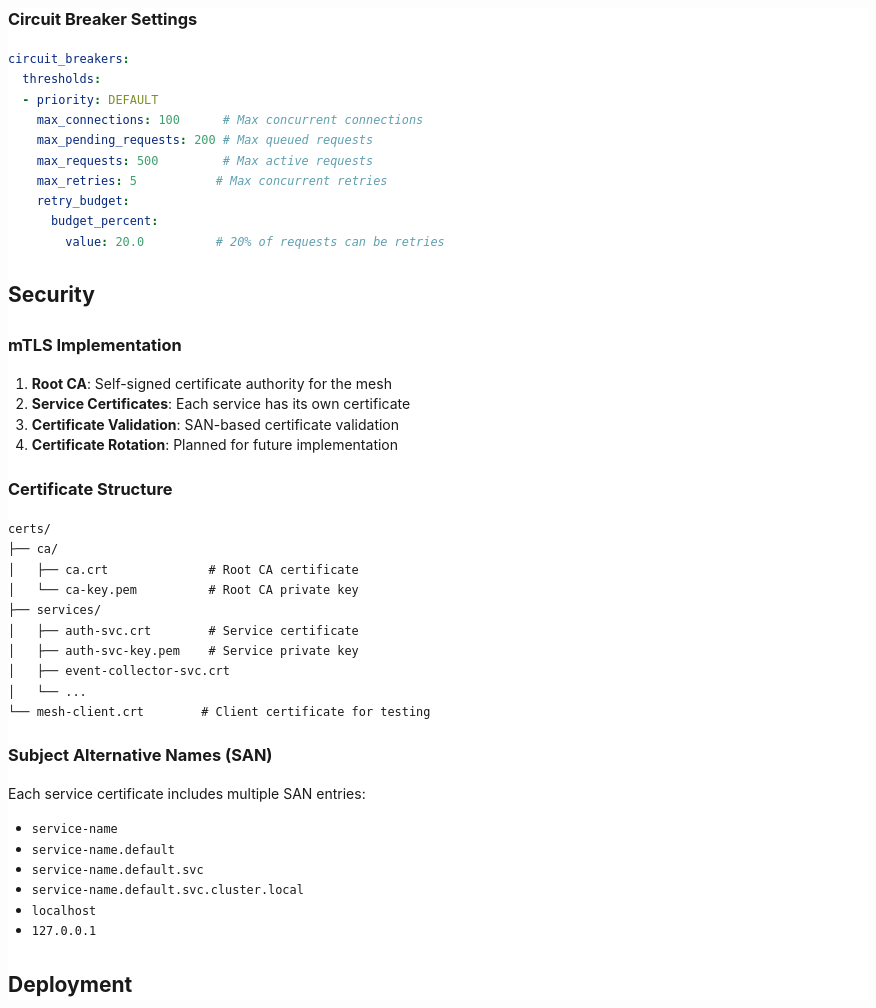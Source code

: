 ### Circuit Breaker Settings

```yaml
circuit_breakers:
  thresholds:
  - priority: DEFAULT
    max_connections: 100      # Max concurrent connections
    max_pending_requests: 200 # Max queued requests
    max_requests: 500         # Max active requests
    max_retries: 5           # Max concurrent retries
    retry_budget:
      budget_percent:
        value: 20.0          # 20% of requests can be retries
```

## Security

### mTLS Implementation

1. **Root CA**: Self-signed certificate authority for the mesh
2. **Service Certificates**: Each service has its own certificate
3. **Certificate Validation**: SAN-based certificate validation
4. **Certificate Rotation**: Planned for future implementation

### Certificate Structure

```text
certs/
├── ca/
│   ├── ca.crt              # Root CA certificate
│   └── ca-key.pem          # Root CA private key
├── services/
│   ├── auth-svc.crt        # Service certificate
│   ├── auth-svc-key.pem    # Service private key
│   ├── event-collector-svc.crt
│   └── ...
└── mesh-client.crt        # Client certificate for testing
```

### Subject Alternative Names (SAN)

Each service certificate includes multiple SAN entries:

- `service-name`
- `service-name.default`
- `service-name.default.svc`
- `service-name.default.svc.cluster.local`
- `localhost`
- `127.0.0.1`

## Deployment
